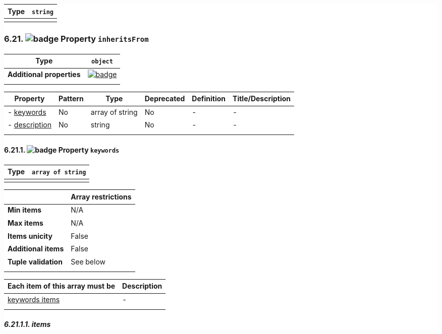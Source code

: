| Type | `string` |
| ---- | -------- |
|      |          |

### <a name="design_inheritsFrom"></a>6.21. ![badge](https://img.shields.io/badge/Optional-yellow) Property `inheritsFrom`

| Type                      | `object`                                                                                                            |
| ------------------------- | ------------------------------------------------------------------------------------------------------------------- |
| **Additional properties** | [![badge](https://img.shields.io/badge/Any+type-allowed-green)](# "Additional Properties of any type are allowed.") |
|                           |                                                                                                                     |

| Property                                           | Pattern | Type            | Deprecated | Definition | Title/Description |
| -------------------------------------------------- | ------- | --------------- | ---------- | ---------- | ----------------- |
| - [keywords](#design_inheritsFrom_keywords )       | No      | array of string | No         | -          | -                 |
| - [description](#design_inheritsFrom_description ) | No      | string          | No         | -          | -                 |
|                                                    |         |                 |            |            |                   |

#### <a name="design_inheritsFrom_keywords"></a>6.21.1. ![badge](https://img.shields.io/badge/Optional-yellow) Property `keywords`

| Type | `array of string` |
| ---- | ----------------- |
|      |                   |

|                      | Array restrictions |
| -------------------- | ------------------ |
| **Min items**        | N/A                |
| **Max items**        | N/A                |
| **Items unicity**    | False              |
| **Additional items** | False              |
| **Tuple validation** | See below          |
|                      |                    |

| Each item of this array must be                       | Description |
| ----------------------------------------------------- | ----------- |
| [keywords items](#design_inheritsFrom_keywords_items) | -           |
|                                                       |             |

##### <a name="autogenerated_heading_11"></a>6.21.1.1. items
